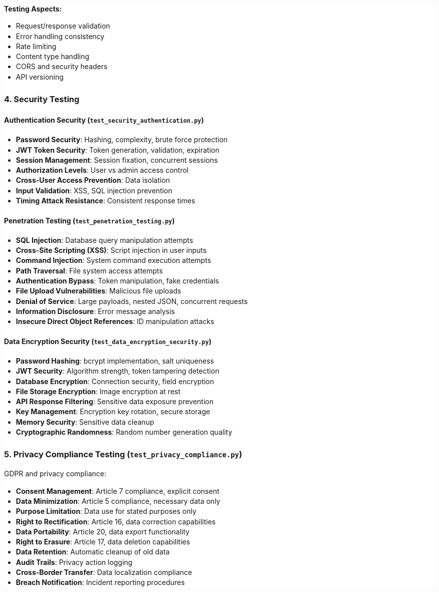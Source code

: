 **Testing Aspects:**
- Request/response validation
- Error handling consistency
- Rate limiting
- Content type handling
- CORS and security headers
- API versioning

### 4. Security Testing

#### Authentication Security (`test_security_authentication.py`)
- **Password Security**: Hashing, complexity, brute force protection
- **JWT Token Security**: Token generation, validation, expiration
- **Session Management**: Session fixation, concurrent sessions
- **Authorization Levels**: User vs admin access control
- **Cross-User Access Prevention**: Data isolation
- **Input Validation**: XSS, SQL injection prevention
- **Timing Attack Resistance**: Consistent response times

#### Penetration Testing (`test_penetration_testing.py`)
- **SQL Injection**: Database query manipulation attempts
- **Cross-Site Scripting (XSS)**: Script injection in user inputs
- **Command Injection**: System command execution attempts
- **Path Traversal**: File system access attempts
- **Authentication Bypass**: Token manipulation, fake credentials
- **File Upload Vulnerabilities**: Malicious file uploads
- **Denial of Service**: Large payloads, nested JSON, concurrent requests
- **Information Disclosure**: Error message analysis
- **Insecure Direct Object References**: ID manipulation attacks

#### Data Encryption Security (`test_data_encryption_security.py`)
- **Password Hashing**: bcrypt implementation, salt uniqueness
- **JWT Security**: Algorithm strength, token tampering detection
- **Database Encryption**: Connection security, field encryption
- **File Storage Encryption**: Image encryption at rest
- **API Response Filtering**: Sensitive data exposure prevention
- **Key Management**: Encryption key rotation, secure storage
- **Memory Security**: Sensitive data cleanup
- **Cryptographic Randomness**: Random number generation quality

### 5. Privacy Compliance Testing (`test_privacy_compliance.py`)

GDPR and privacy compliance:
- **Consent Management**: Article 7 compliance, explicit consent
- **Data Minimization**: Article 5 compliance, necessary data only
- **Purpose Limitation**: Data use for stated purposes only
- **Right to Rectification**: Article 16, data correction capabilities
- **Data Portability**: Article 20, data export functionality
- **Right to Erasure**: Article 17, data deletion capabilities
- **Data Retention**: Automatic cleanup of old data
- **Audit Trails**: Privacy action logging
- **Cross-Border Transfer**: Data localization compliance
- **Breach Notification**: Incident reporting procedures
